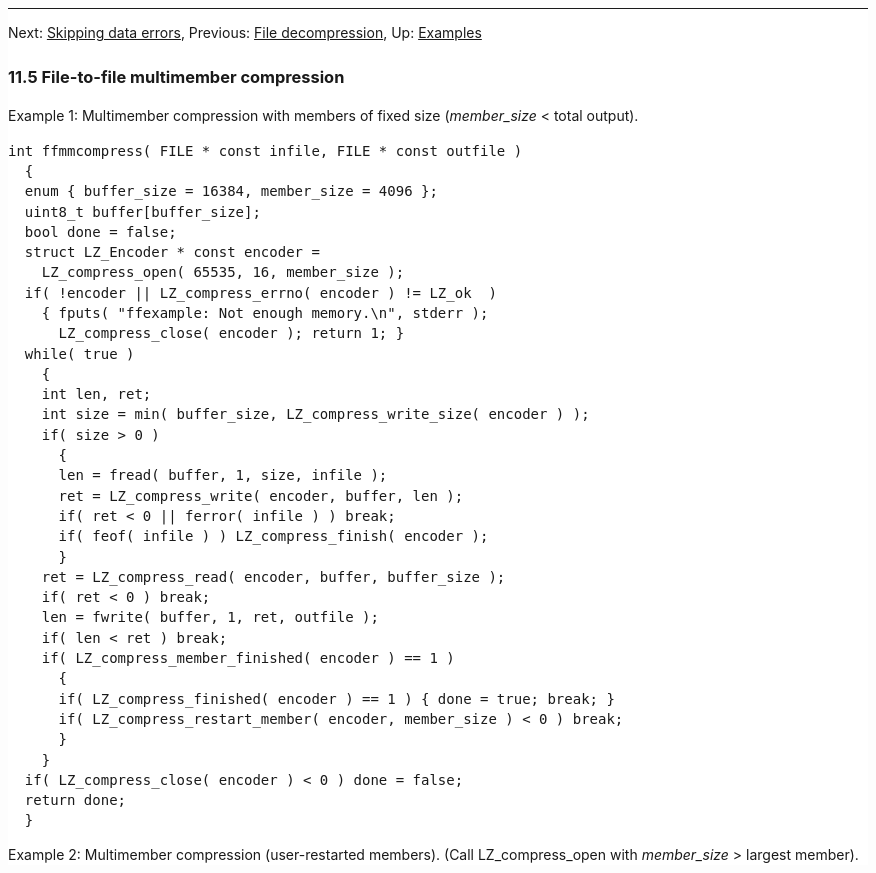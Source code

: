 <div class="node">
<a name="File-compression-mm"></a>
<p></p><hr>
Next:&nbsp;<a rel="next" accesskey="n" href="#Skipping-data-errors">Skipping data errors</a>,
Previous:&nbsp;<a rel="previous" accesskey="p" href="#File-decompression">File decompression</a>,
Up:&nbsp;<a rel="up" accesskey="u" href="#Examples">Examples</a>

</div>

<h3 class="section">11.5 File-to-file multimember compression</h3>

<p><a name="index-multimember-compression-69"></a>
Example 1: Multimember compression with members of fixed size
(<var>member_size</var>&nbsp;&lt;&nbsp;total&nbsp;output).

</p><pre class="verbatim">int ffmmcompress( FILE * const infile, FILE * const outfile )
  {
  enum { buffer_size = 16384, member_size = 4096 };
  uint8_t buffer[buffer_size];
  bool done = false;
  struct LZ_Encoder * const encoder =
    LZ_compress_open( 65535, 16, member_size );
  if( !encoder || LZ_compress_errno( encoder ) != LZ_ok  )
    { fputs( "ffexample: Not enough memory.\n", stderr );
      LZ_compress_close( encoder ); return 1; }
  while( true )
    {
    int len, ret;
    int size = min( buffer_size, LZ_compress_write_size( encoder ) );
    if( size &gt; 0 )
      {
      len = fread( buffer, 1, size, infile );
      ret = LZ_compress_write( encoder, buffer, len );
      if( ret &lt; 0 || ferror( infile ) ) break;
      if( feof( infile ) ) LZ_compress_finish( encoder );
      }
    ret = LZ_compress_read( encoder, buffer, buffer_size );
    if( ret &lt; 0 ) break;
    len = fwrite( buffer, 1, ret, outfile );
    if( len &lt; ret ) break;
    if( LZ_compress_member_finished( encoder ) == 1 )
      {
      if( LZ_compress_finished( encoder ) == 1 ) { done = true; break; }
      if( LZ_compress_restart_member( encoder, member_size ) &lt; 0 ) break;
      }
    }
  if( LZ_compress_close( encoder ) &lt; 0 ) done = false;
  return done;
  }
</pre>

   <pre class="sp">
</pre>
Example 2: Multimember compression (user-restarted members). 
(Call LZ_compress_open with <var>member_size</var> &gt; largest member).
